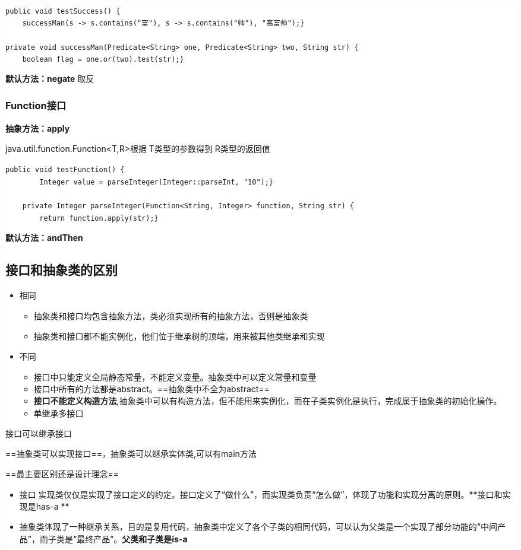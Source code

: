 ```
public void testSuccess() {
    successMan(s -> s.contains("富"), s -> s.contains("帅"), "高富帅");}

private void successMan(Predicate<String> one, Predicate<String> two, String str) {
    boolean flag = one.or(two).test(str);}
```

**默认方法：negate** 	取反





### Function接口



**抽象方法：apply** 

java.util.function.Function<T,R>根据 T类型的参数得到 R类型的返回值

```
public void testFunction() {
        Integer value = parseInteger(Integer::parseInt, "10");}

    private Integer parseInteger(Function<String, Integer> function, String str) {
        return function.apply(str);}
```

**默认方法：andThen**



## 接口和抽象类的区别



* 相同
  * 抽象类和接口均包含抽象方法，类必须实现所有的抽象方法，否则是抽象类

  * 抽象类和接口都不能实例化，他们位于继承树的顶端，用来被其他类继承和实现

* 不同
  * 接口中只能定义全局静态常量，不能定义变量。抽象类中可以定义常量和变量
  * 接口中所有的方法都是abstract。==抽象类中不全为abstract==
  * **接口不能定义构造方法**,抽象类中可以有构造方法，但不能用来实例化，而在子类实例化是执行，完成属于抽象类的初始化操作。
  * 单继承多接口

 

接口可以继承接口

==抽象类可以实现接口==，抽象类可以继承实体类,可以有main方法



==最主要区别还是设计理念==

*  接口  实现类仅仅是实现了接口定义的约定。接口定义了“做什么”，而实现类负责“怎么做”，体现了功能和实现分离的原则。**接口和实现是has-a **

* 抽象类体现了一种继承关系，目的是复用代码，抽象类中定义了各个子类的相同代码，可以认为父类是一个实现了部分功能的“中间产品”，而子类是“最终产品”。**父类和子类是is-a**

